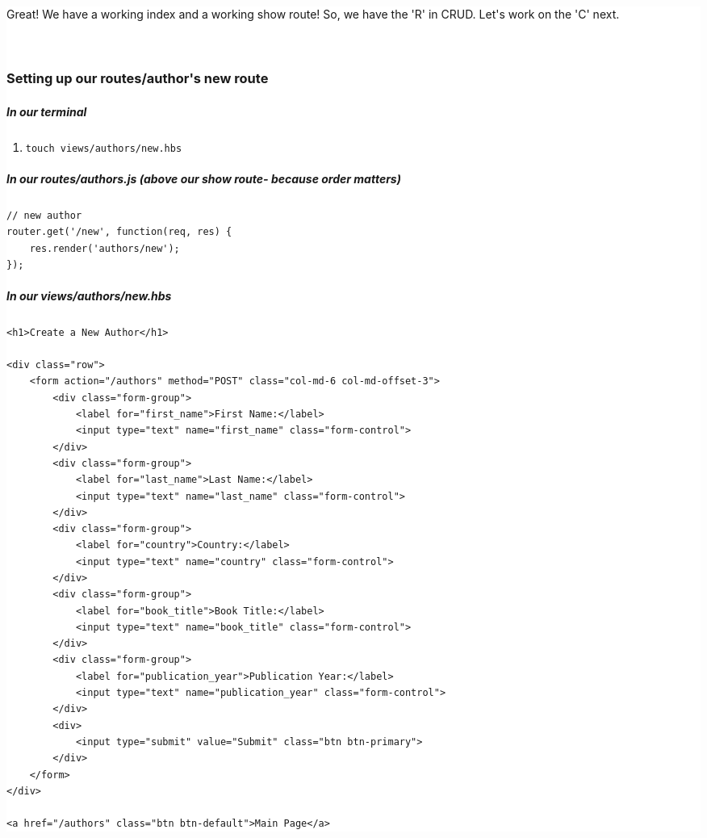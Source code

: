 Great!  We have a working index and a working show route!  So, we have the 'R' in CRUD. Let's work on the 'C' next.

<br />

### Setting up our routes/author's new route
##### In our terminal
1. `touch views/authors/new.hbs`

##### In our routes/authors.js (above our show route- because order matters)
```
// new author
router.get('/new', function(req, res) {
    res.render('authors/new');
});
```

##### In our views/authors/new.hbs
```
<h1>Create a New Author</h1>

<div class="row">
    <form action="/authors" method="POST" class="col-md-6 col-md-offset-3">
        <div class="form-group">
            <label for="first_name">First Name:</label>
            <input type="text" name="first_name" class="form-control">
        </div>
        <div class="form-group">
            <label for="last_name">Last Name:</label>
            <input type="text" name="last_name" class="form-control">
        </div>
        <div class="form-group">
            <label for="country">Country:</label>
            <input type="text" name="country" class="form-control">
        </div>
        <div class="form-group">
            <label for="book_title">Book Title:</label>
            <input type="text" name="book_title" class="form-control">
        </div>
        <div class="form-group">
            <label for="publication_year">Publication Year:</label>
            <input type="text" name="publication_year" class="form-control">
        </div>
        <div>
            <input type="submit" value="Submit" class="btn btn-primary">
        </div>
    </form>
</div>

<a href="/authors" class="btn btn-default">Main Page</a>

```
